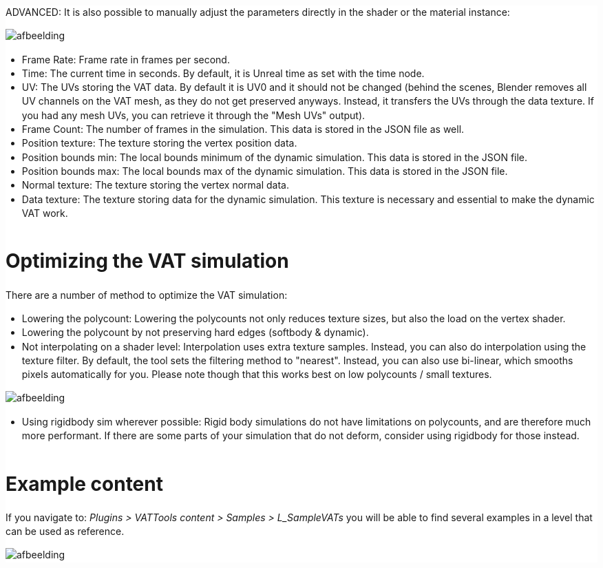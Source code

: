 ADVANCED: It is also possible to manually adjust the parameters directly in the shader or the material instance:

<img width="301" height="431" alt="afbeelding" src="https://github.com/user-attachments/assets/5f42d245-c116-4e89-a26b-0e318b906b51" />

- Frame Rate: Frame rate in frames per second.
- Time: The current time in seconds. By default, it is Unreal time as set with the time node.
- UV: The UVs storing the VAT data. By default it is UV0 and it should not be changed (behind the scenes, Blender removes all UV channels on the VAT mesh, as they do not get preserved anyways. Instead, it transfers the UVs through the data texture. If you had any mesh UVs, you can retrieve it through the "Mesh UVs" output).
- Frame Count: The number of frames in the simulation. This data is stored in the JSON file as well.
- Position texture: The texture storing the vertex position data.
- Position bounds min: The local bounds minimum of the dynamic simulation. This data is stored in the JSON file.
- Position bounds max: The local bounds max of the dynamic simulation. This data is stored in the JSON file.
- Normal texture: The texture storing the vertex normal data.
- Data texture: The texture storing data for the dynamic simulation. This texture is necessary and essential to make the dynamic VAT work.

# Optimizing the VAT simulation
There are a number of method to optimize the VAT simulation:
- Lowering the polycount: Lowering the polycounts not only reduces texture sizes, but also the load on the vertex shader.
- Lowering the polycount by not preserving hard edges (softbody & dynamic).
- Not interpolating on a shader level: Interpolation uses extra texture samples. Instead, you can also do interpolation using the texture filter. By default, the tool sets the filtering method to "nearest". Instead, you can also use bi-linear, which smooths pixels automatically for you. Please note though that this works best on low polycounts / small textures. 

<img width="599" height="234" alt="afbeelding" src="https://github.com/user-attachments/assets/b8098520-3ab4-47cf-9087-ff9e6fbffcd1" />

- Using rigidbody sim wherever possible: Rigid body simulations do not have limitations on polycounts, and are therefore much more performant. If there are some parts of your simulation that do not deform, consider using rigidbody for those instead.

# Example content
If you navigate to: *Plugins > VATTools content > Samples > L_SampleVATs* you will be able to find several examples in a level that can be used as reference.

<img width="1205" height="680" alt="afbeelding" src="https://github.com/user-attachments/assets/71c57a6f-221c-43d6-8eb4-a7c54f29ff73" />


